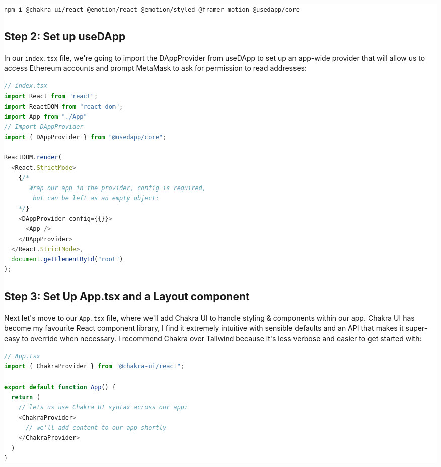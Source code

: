 ```
npm i @chakra-ui/react @emotion/react @emotion/styled @framer-motion @usedapp/core 
```


## Step 2: Set up useDApp

In our `index.tsx` file, we're going to import the DAppProvider from useDApp to set up an app-wide provider that will allow us to access Ethereum accounts and prompt MetaMask to ask for permission to read addresses:

```javascript
// index.tsx
import React from "react";
import ReactDOM from "react-dom";
import App from "./App"
// Import DAppProvider
import { DAppProvider } from "@usedapp/core";

ReactDOM.render(
  <React.StrictMode>
    {/* 
       Wrap our app in the provider, config is required, 
        but can be left as an empty object: 
    */}
    <DAppProvider config={{}}>
      <App />
    </DAppProvider>
  </React.StrictMode>,
  document.getElementById("root")
);
```

## Step 3: Set Up App.tsx and a Layout component

Next let's move to our `App.tsx` file, where we'll add Chakra UI to handle styling & components within our app. Chakra UI has become my favourite React component library, I find it extremely intuitive with sensible defaults and an API that makes it super-easy to override when necessary. I recommend Chakra over Tailwind because it's less verbose and easier to get started with:

```javascript
// App.tsx
import { ChakraProvider } from "@chakra-ui/react";

export default function App() {
  return (
    // lets us use Chakra UI syntax across our app:
    <ChakraProvider>
      // we'll add content to our app shortly
    </ChakraProvider>
  )
}
```
